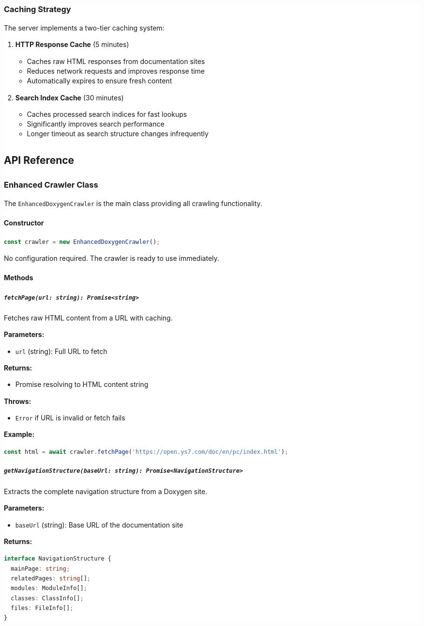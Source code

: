 ### Caching Strategy

The server implements a two-tier caching system:

1. **HTTP Response Cache** (5 minutes)
   - Caches raw HTML responses from documentation sites
   - Reduces network requests and improves response time
   - Automatically expires to ensure fresh content

2. **Search Index Cache** (30 minutes)
   - Caches processed search indices for fast lookups
   - Significantly improves search performance
   - Longer timeout as search structure changes infrequently

## API Reference

### Enhanced Crawler Class

The `EnhancedDoxygenCrawler` is the main class providing all crawling functionality.

#### Constructor

```typescript
const crawler = new EnhancedDoxygenCrawler();
```

No configuration required. The crawler is ready to use immediately.

#### Methods

##### `fetchPage(url: string): Promise<string>`

Fetches raw HTML content from a URL with caching.

**Parameters:**
- `url` (string): Full URL to fetch

**Returns:**
- Promise resolving to HTML content string

**Throws:**
- `Error` if URL is invalid or fetch fails

**Example:**
```typescript
const html = await crawler.fetchPage('https://open.ys7.com/doc/en/pc/index.html');
```

##### `getNavigationStructure(baseUrl: string): Promise<NavigationStructure>`

Extracts the complete navigation structure from a Doxygen site.

**Parameters:**
- `baseUrl` (string): Base URL of the documentation site

**Returns:**
```typescript
interface NavigationStructure {
  mainPage: string;
  relatedPages: string[];
  modules: ModuleInfo[];
  classes: ClassInfo[];
  files: FileInfo[];
}
```
